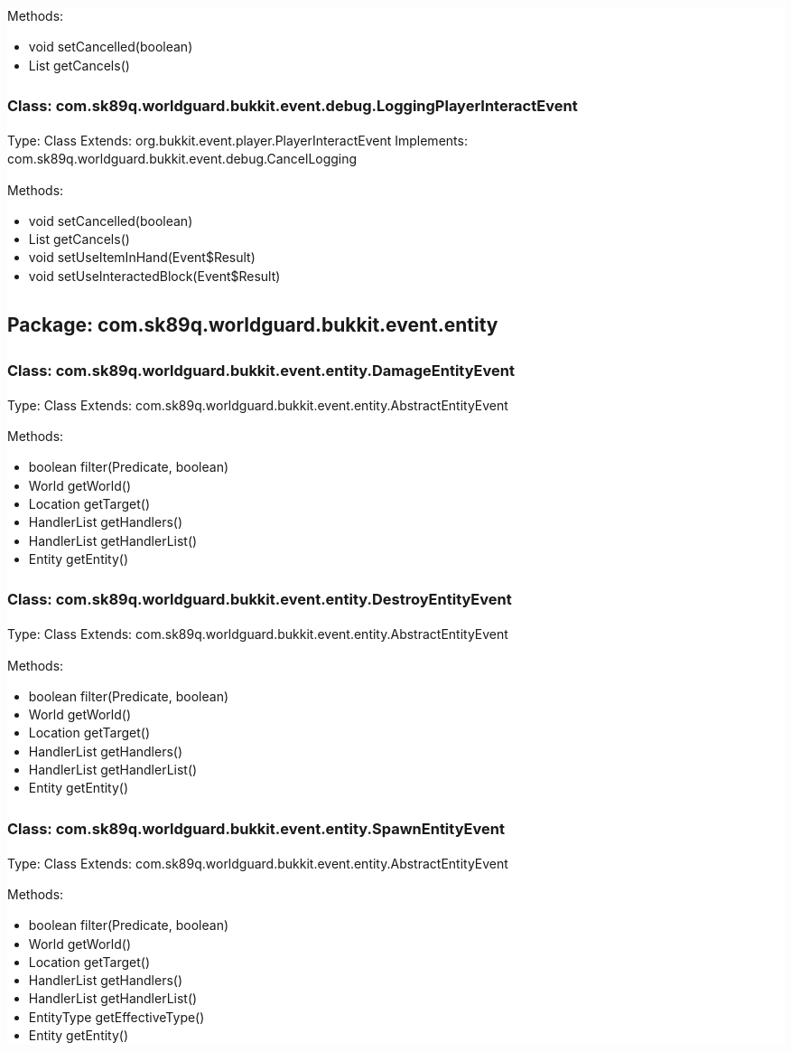 Methods:
- void setCancelled(boolean)
- List getCancels()

### Class: com.sk89q.worldguard.bukkit.event.debug.LoggingPlayerInteractEvent
Type: Class
Extends: org.bukkit.event.player.PlayerInteractEvent
Implements: com.sk89q.worldguard.bukkit.event.debug.CancelLogging

Methods:
- void setCancelled(boolean)
- List getCancels()
- void setUseItemInHand(Event$Result)
- void setUseInteractedBlock(Event$Result)

## Package: com.sk89q.worldguard.bukkit.event.entity

### Class: com.sk89q.worldguard.bukkit.event.entity.DamageEntityEvent
Type: Class
Extends: com.sk89q.worldguard.bukkit.event.entity.AbstractEntityEvent

Methods:
- boolean filter(Predicate, boolean)
- World getWorld()
- Location getTarget()
- HandlerList getHandlers()
- HandlerList getHandlerList()
- Entity getEntity()

### Class: com.sk89q.worldguard.bukkit.event.entity.DestroyEntityEvent
Type: Class
Extends: com.sk89q.worldguard.bukkit.event.entity.AbstractEntityEvent

Methods:
- boolean filter(Predicate, boolean)
- World getWorld()
- Location getTarget()
- HandlerList getHandlers()
- HandlerList getHandlerList()
- Entity getEntity()

### Class: com.sk89q.worldguard.bukkit.event.entity.SpawnEntityEvent
Type: Class
Extends: com.sk89q.worldguard.bukkit.event.entity.AbstractEntityEvent

Methods:
- boolean filter(Predicate, boolean)
- World getWorld()
- Location getTarget()
- HandlerList getHandlers()
- HandlerList getHandlerList()
- EntityType getEffectiveType()
- Entity getEntity()
